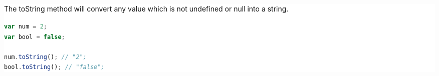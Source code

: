 The toString method will convert any value which is not undefined or null into a string. 

```javascript
var num = 2;
var bool = false;

num.toString(); // "2";
bool.toString(); // "false";

```